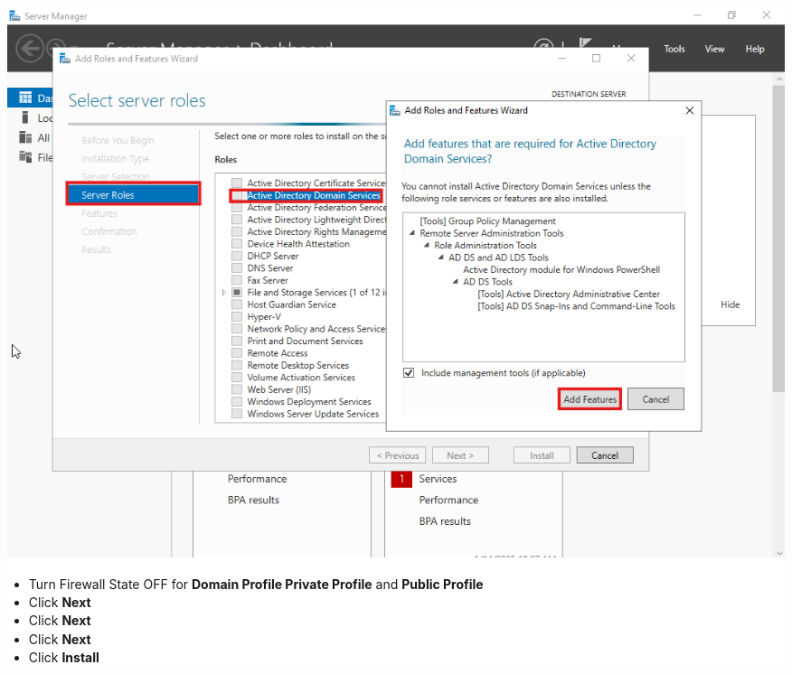 ![image](https://github.com/WalterDotson02/Active-Directory-Practice/blob/main/images/Add%20ADDS%20feature.png)

* Turn Firewall State OFF for <b>Domain Profile Private Profile</b> and <b>Public Profile</b>
* Click <b>Next</b> 
* Click <b>Next</b> 
* Click <b>Next</b> 
* Click <b>Install</b> 
